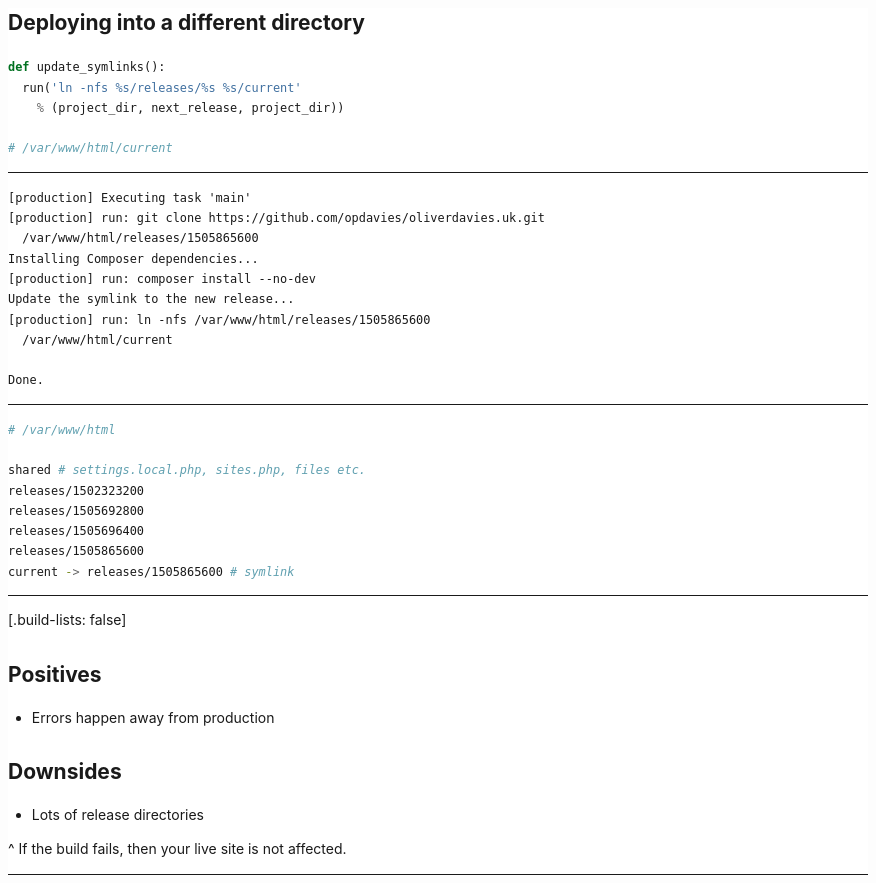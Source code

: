 
## Deploying into a different directory

```python
def update_symlinks():
  run('ln -nfs %s/releases/%s %s/current'
    % (project_dir, next_release, project_dir))

# /var/www/html/current
```

---

```
[production] Executing task 'main'
[production] run: git clone https://github.com/opdavies/oliverdavies.uk.git
  /var/www/html/releases/1505865600
Installing Composer dependencies...
[production] run: composer install --no-dev
Update the symlink to the new release...
[production] run: ln -nfs /var/www/html/releases/1505865600
  /var/www/html/current

Done.
```

---

```bash
# /var/www/html

shared # settings.local.php, sites.php, files etc.
releases/1502323200
releases/1505692800
releases/1505696400
releases/1505865600
current -> releases/1505865600 # symlink
```

---

[.build-lists: false]

## Positives

- Errors happen away from production

## Downsides

- Lots of release directories

^ If the build fails, then your live site is not affected.

---

